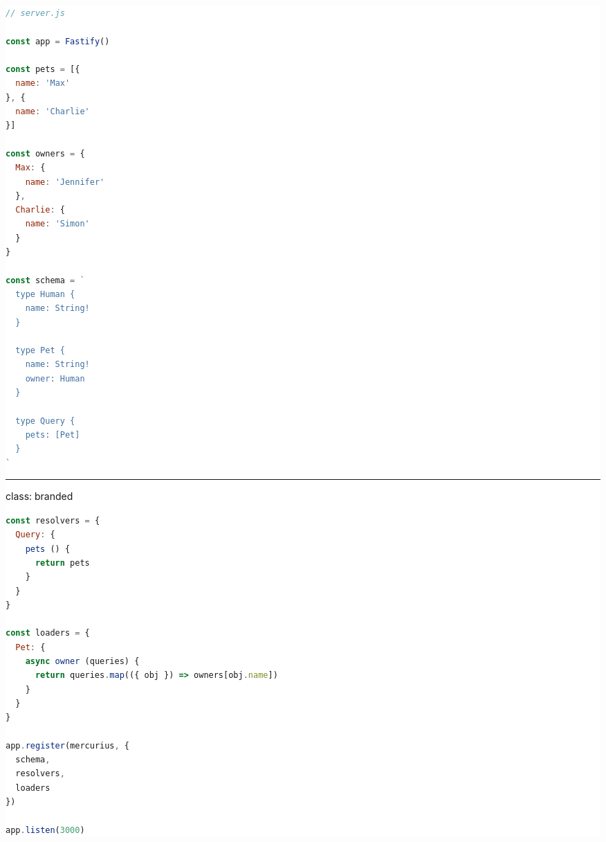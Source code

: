 ```js
// server.js

const app = Fastify()

const pets = [{
  name: 'Max'
}, {
  name: 'Charlie'
}]

const owners = {
  Max: {
    name: 'Jennifer'
  },
  Charlie: {
    name: 'Simon'
  }
}

const schema = `
  type Human {
    name: String!
  }

  type Pet {
    name: String!
    owner: Human
  }

  type Query {
    pets: [Pet]
  }
`
```

---

class: branded

```js
const resolvers = {
  Query: {
    pets () {
      return pets
    }
  }
}

const loaders = {
  Pet: {
    async owner (queries) {
      return queries.map(({ obj }) => owners[obj.name])
    }
  }
}

app.register(mercurius, {
  schema,
  resolvers,
  loaders
})

app.listen(3000)
```
